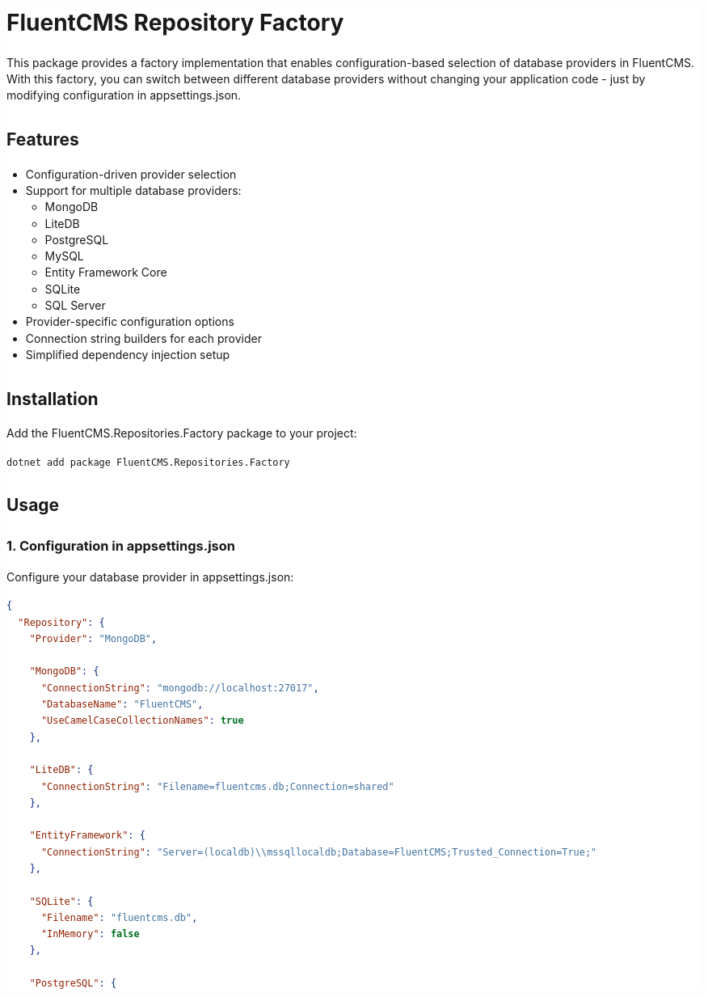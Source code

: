 # FluentCMS Repository Factory

This package provides a factory implementation that enables configuration-based selection of database providers in FluentCMS. 
With this factory, you can switch between different database providers without changing your application code - 
just by modifying configuration in appsettings.json.

## Features

- Configuration-driven provider selection
- Support for multiple database providers:
  - MongoDB
  - LiteDB
  - PostgreSQL
  - MySQL
  - Entity Framework Core
  - SQLite
  - SQL Server
- Provider-specific configuration options
- Connection string builders for each provider
- Simplified dependency injection setup

## Installation

Add the FluentCMS.Repositories.Factory package to your project:

```bash
dotnet add package FluentCMS.Repositories.Factory
```

## Usage

### 1. Configuration in appsettings.json

Configure your database provider in appsettings.json:

```json
{
  "Repository": {
    "Provider": "MongoDB",
    
    "MongoDB": {
      "ConnectionString": "mongodb://localhost:27017",
      "DatabaseName": "FluentCMS",
      "UseCamelCaseCollectionNames": true
    },
    
    "LiteDB": {
      "ConnectionString": "Filename=fluentcms.db;Connection=shared"
    },
    
    "EntityFramework": {
      "ConnectionString": "Server=(localdb)\\mssqllocaldb;Database=FluentCMS;Trusted_Connection=True;"
    },
    
    "SQLite": {
      "Filename": "fluentcms.db",
      "InMemory": false
    },
    
    "PostgreSQL": {
```